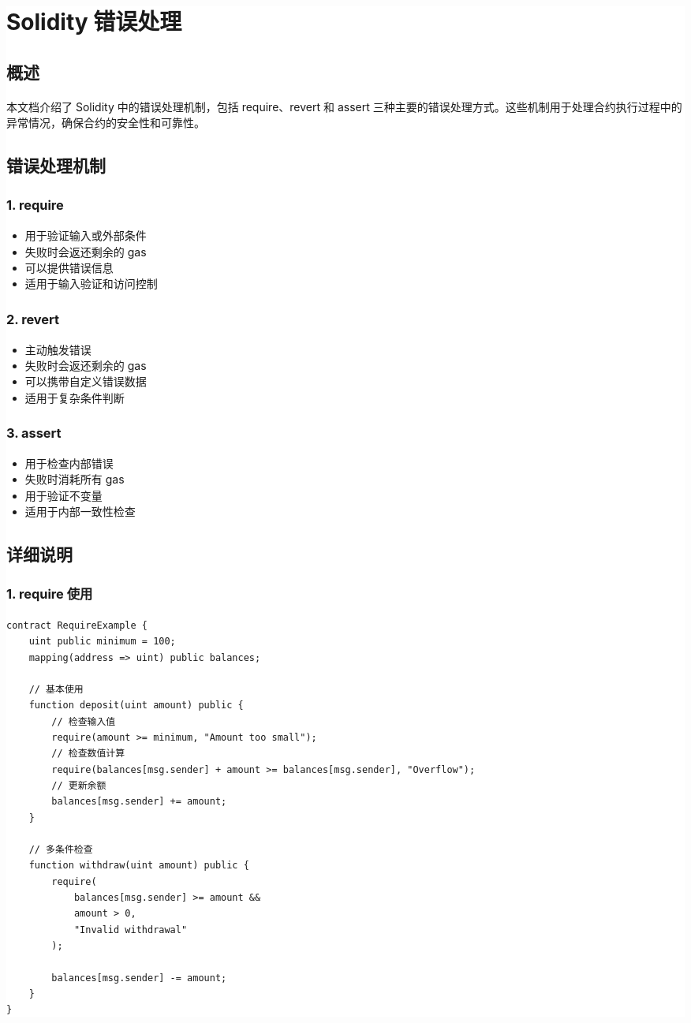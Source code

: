 # Solidity 错误处理

## 概述

本文档介绍了 Solidity 中的错误处理机制，包括 require、revert 和 assert 三种主要的错误处理方式。这些机制用于处理合约执行过程中的异常情况，确保合约的安全性和可靠性。

## 错误处理机制

### 1. require
- 用于验证输入或外部条件
- 失败时会返还剩余的 gas
- 可以提供错误信息
- 适用于输入验证和访问控制

### 2. revert
- 主动触发错误
- 失败时会返还剩余的 gas
- 可以携带自定义错误数据
- 适用于复杂条件判断

### 3. assert
- 用于检查内部错误
- 失败时消耗所有 gas
- 用于验证不变量
- 适用于内部一致性检查

## 详细说明

### 1. require 使用

```solidity
contract RequireExample {
    uint public minimum = 100;
    mapping(address => uint) public balances;

    // 基本使用
    function deposit(uint amount) public {
        // 检查输入值
        require(amount >= minimum, "Amount too small");
        // 检查数值计算
        require(balances[msg.sender] + amount >= balances[msg.sender], "Overflow");
        // 更新余额
        balances[msg.sender] += amount;
    }

    // 多条件检查
    function withdraw(uint amount) public {
        require(
            balances[msg.sender] >= amount &&
            amount > 0,
            "Invalid withdrawal"
        );
        
        balances[msg.sender] -= amount;
    }
}
```
